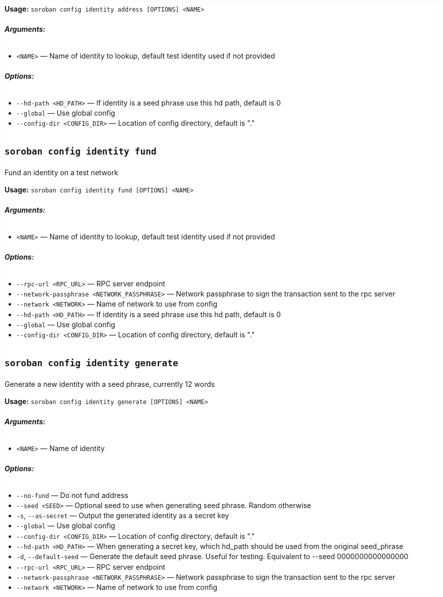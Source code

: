 **Usage:** `soroban config identity address [OPTIONS] <NAME>`

###### **Arguments:**

- `<NAME>` — Name of identity to lookup, default test identity used if not provided

###### **Options:**

- `--hd-path <HD_PATH>` — If identity is a seed phrase use this hd path, default is 0
- `--global` — Use global config
- `--config-dir <CONFIG_DIR>` — Location of config directory, default is "."

## `soroban config identity fund`

Fund an identity on a test network

**Usage:** `soroban config identity fund [OPTIONS] <NAME>`

###### **Arguments:**

- `<NAME>` — Name of identity to lookup, default test identity used if not provided

###### **Options:**

- `--rpc-url <RPC_URL>` — RPC server endpoint
- `--network-passphrase <NETWORK_PASSPHRASE>` — Network passphrase to sign the transaction sent to the rpc server
- `--network <NETWORK>` — Name of network to use from config
- `--hd-path <HD_PATH>` — If identity is a seed phrase use this hd path, default is 0
- `--global` — Use global config
- `--config-dir <CONFIG_DIR>` — Location of config directory, default is "."

## `soroban config identity generate`

Generate a new identity with a seed phrase, currently 12 words

**Usage:** `soroban config identity generate [OPTIONS] <NAME>`

###### **Arguments:**

- `<NAME>` — Name of identity

###### **Options:**

- `--no-fund` — Do not fund address
- `--seed <SEED>` — Optional seed to use when generating seed phrase. Random otherwise
- `-s`, `--as-secret` — Output the generated identity as a secret key
- `--global` — Use global config
- `--config-dir <CONFIG_DIR>` — Location of config directory, default is "."
- `--hd-path <HD_PATH>` — When generating a secret key, which hd_path should be used from the original seed_phrase
- `-d`, `--default-seed` — Generate the default seed phrase. Useful for testing. Equivalent to --seed 0000000000000000
- `--rpc-url <RPC_URL>` — RPC server endpoint
- `--network-passphrase <NETWORK_PASSPHRASE>` — Network passphrase to sign the transaction sent to the rpc server
- `--network <NETWORK>` — Name of network to use from config
